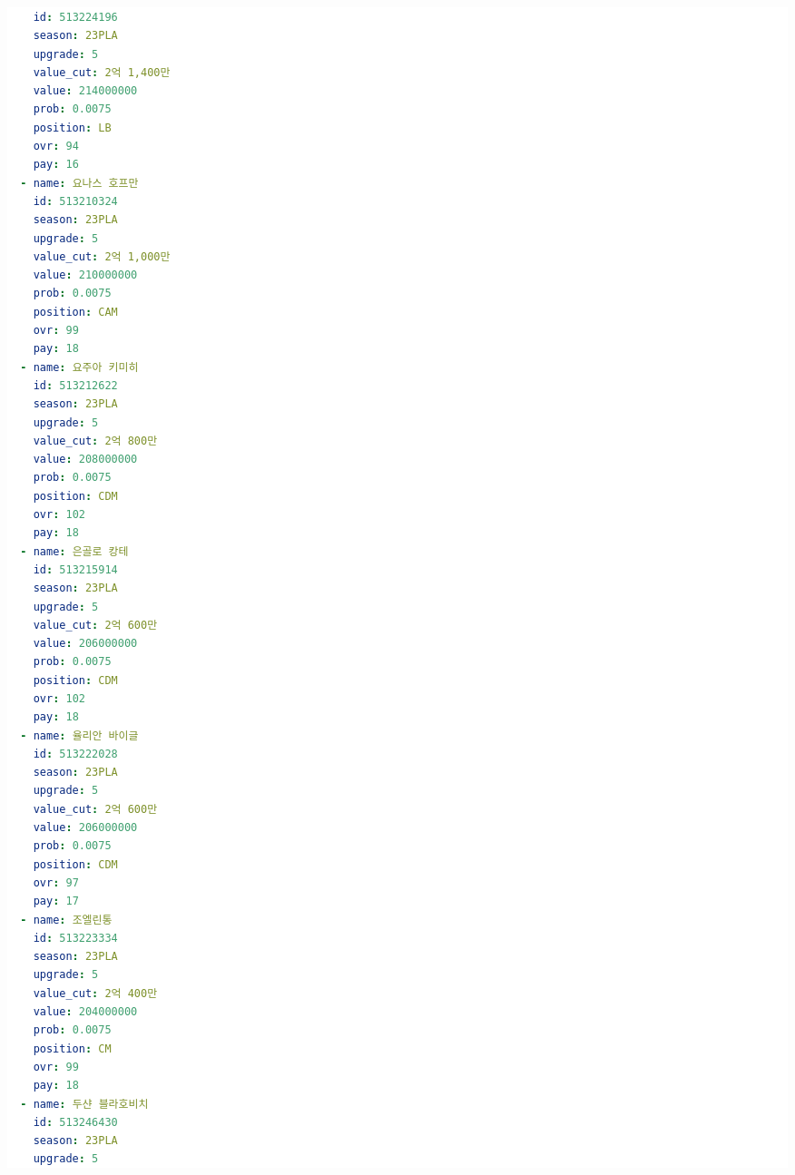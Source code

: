 ```yaml
    id: 513224196
    season: 23PLA
    upgrade: 5
    value_cut: 2억 1,400만
    value: 214000000
    prob: 0.0075
    position: LB
    ovr: 94
    pay: 16
  - name: 요나스 호프만
    id: 513210324
    season: 23PLA
    upgrade: 5
    value_cut: 2억 1,000만
    value: 210000000
    prob: 0.0075
    position: CAM
    ovr: 99
    pay: 18
  - name: 요주아 키미히
    id: 513212622
    season: 23PLA
    upgrade: 5
    value_cut: 2억 800만
    value: 208000000
    prob: 0.0075
    position: CDM
    ovr: 102
    pay: 18
  - name: 은골로 캉테
    id: 513215914
    season: 23PLA
    upgrade: 5
    value_cut: 2억 600만
    value: 206000000
    prob: 0.0075
    position: CDM
    ovr: 102
    pay: 18
  - name: 율리안 바이글
    id: 513222028
    season: 23PLA
    upgrade: 5
    value_cut: 2억 600만
    value: 206000000
    prob: 0.0075
    position: CDM
    ovr: 97
    pay: 17
  - name: 조엘린통
    id: 513223334
    season: 23PLA
    upgrade: 5
    value_cut: 2억 400만
    value: 204000000
    prob: 0.0075
    position: CM
    ovr: 99
    pay: 18
  - name: 두샨 블라호비치
    id: 513246430
    season: 23PLA
    upgrade: 5
```